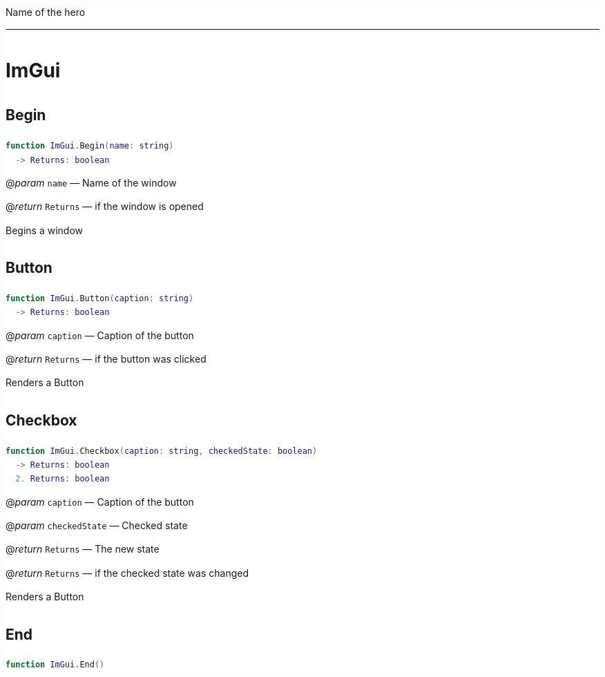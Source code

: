Name of the hero


---

# ImGui

## Begin


```lua
function ImGui.Begin(name: string)
  -> Returns: boolean
```

@*param* `name` — Name of the window

@*return* `Returns` — if the window is opened

 Begins a window

## Button


```lua
function ImGui.Button(caption: string)
  -> Returns: boolean
```

@*param* `caption` — Caption of the button

@*return* `Returns` — if the button was clicked

 Renders a Button

## Checkbox


```lua
function ImGui.Checkbox(caption: string, checkedState: boolean)
  -> Returns: boolean
  2. Returns: boolean
```

@*param* `caption` — Caption of the button

@*param* `checkedState` — Checked state

@*return* `Returns` — The new state

@*return* `Returns` — if the checked state was changed

 Renders a Button

## End


```lua
function ImGui.End()
```
